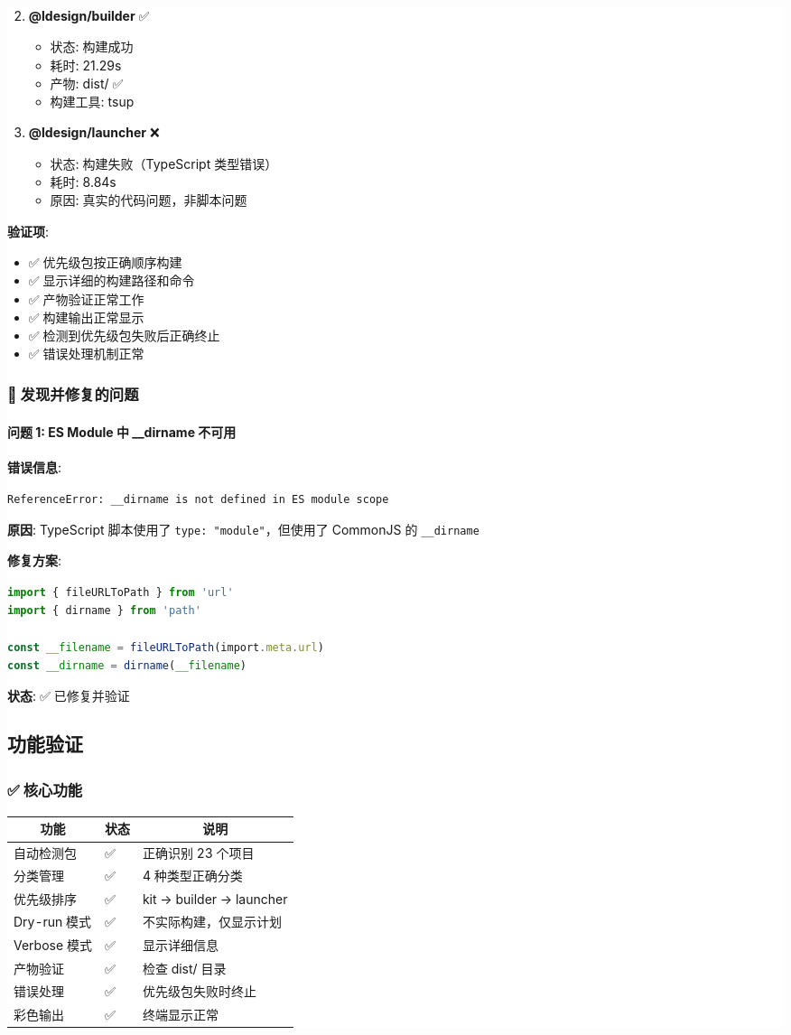 2. **@ldesign/builder** ✅  
   - 状态: 构建成功
   - 耗时: 21.29s
   - 产物: dist/ ✅
   - 构建工具: tsup

3. **@ldesign/launcher** ❌
   - 状态: 构建失败（TypeScript 类型错误）
   - 耗时: 8.84s
   - 原因: 真实的代码问题，非脚本问题

**验证项**:
- ✅ 优先级包按正确顺序构建
- ✅ 显示详细的构建路径和命令
- ✅ 产物验证正常工作
- ✅ 构建输出正常显示
- ✅ 检测到优先级包失败后正确终止
- ✅ 错误处理机制正常

### 🔧 发现并修复的问题

#### 问题 1: ES Module 中 __dirname 不可用

**错误信息**:
```
ReferenceError: __dirname is not defined in ES module scope
```

**原因**: TypeScript 脚本使用了 `type: "module"`，但使用了 CommonJS 的 `__dirname`

**修复方案**:
```typescript
import { fileURLToPath } from 'url'
import { dirname } from 'path'

const __filename = fileURLToPath(import.meta.url)
const __dirname = dirname(__filename)
```

**状态**: ✅ 已修复并验证

## 功能验证

### ✅ 核心功能

| 功能 | 状态 | 说明 |
|------|------|------|
| 自动检测包 | ✅ | 正确识别 23 个项目 |
| 分类管理 | ✅ | 4 种类型正确分类 |
| 优先级排序 | ✅ | kit → builder → launcher |
| Dry-run 模式 | ✅ | 不实际构建，仅显示计划 |
| Verbose 模式 | ✅ | 显示详细信息 |
| 产物验证 | ✅ | 检查 dist/ 目录 |
| 错误处理 | ✅ | 优先级包失败时终止 |
| 彩色输出 | ✅ | 终端显示正常 |

